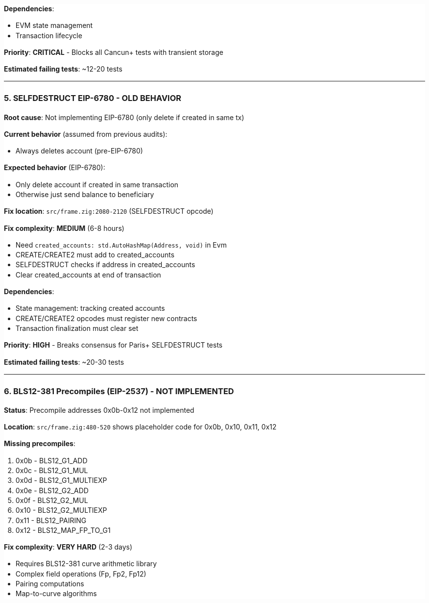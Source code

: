 **Dependencies**:
- EVM state management
- Transaction lifecycle

**Priority**: **CRITICAL** - Blocks all Cancun+ tests with transient storage

**Estimated failing tests**: ~12-20 tests

---

### 5. SELFDESTRUCT EIP-6780 - OLD BEHAVIOR

**Root cause**: Not implementing EIP-6780 (only delete if created in same tx)

**Current behavior** (assumed from previous audits):
- Always deletes account (pre-EIP-6780)

**Expected behavior** (EIP-6780):
- Only delete account if created in same transaction
- Otherwise just send balance to beneficiary

**Fix location**: `src/frame.zig:2080-2120` (SELFDESTRUCT opcode)

**Fix complexity**: **MEDIUM** (6-8 hours)
- Need `created_accounts: std.AutoHashMap(Address, void)` in Evm
- CREATE/CREATE2 must add to created_accounts
- SELFDESTRUCT checks if address in created_accounts
- Clear created_accounts at end of transaction

**Dependencies**:
- State management: tracking created accounts
- CREATE/CREATE2 opcodes must register new contracts
- Transaction finalization must clear set

**Priority**: **HIGH** - Breaks consensus for Paris+ SELFDESTRUCT tests

**Estimated failing tests**: ~20-30 tests

---

### 6. BLS12-381 Precompiles (EIP-2537) - NOT IMPLEMENTED

**Status**: Precompile addresses 0x0b-0x12 not implemented

**Location**: `src/frame.zig:480-520` shows placeholder code for 0x0b, 0x10, 0x11, 0x12

**Missing precompiles**:
1. 0x0b - BLS12_G1_ADD
2. 0x0c - BLS12_G1_MUL
3. 0x0d - BLS12_G1_MULTIEXP
4. 0x0e - BLS12_G2_ADD
5. 0x0f - BLS12_G2_MUL
6. 0x10 - BLS12_G2_MULTIEXP
7. 0x11 - BLS12_PAIRING
8. 0x12 - BLS12_MAP_FP_TO_G1

**Fix complexity**: **VERY HARD** (2-3 days)
- Requires BLS12-381 curve arithmetic library
- Complex field operations (Fp, Fp2, Fp12)
- Pairing computations
- Map-to-curve algorithms
